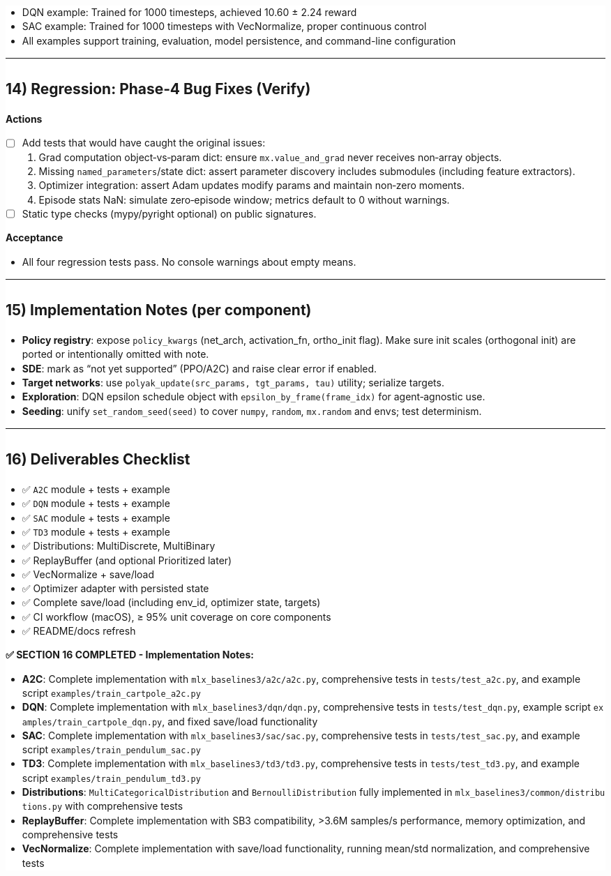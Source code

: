   - DQN example: Trained for 1000 timesteps, achieved 10.60 ± 2.24 reward
  - SAC example: Trained for 1000 timesteps with VecNormalize, proper continuous control
  - All examples support training, evaluation, model persistence, and command-line configuration

---

## 14) Regression: Phase‑4 Bug Fixes (Verify)

**Actions**
- ☐ Add tests that would have caught the original issues:
  1. Grad computation object‑vs‑param dict: ensure `mx.value_and_grad` never receives non‑array objects.
  2. Missing `named_parameters`/state dict: assert parameter discovery includes submodules (including feature extractors).
  3. Optimizer integration: assert Adam updates modify params and maintain non‑zero moments.
  4. Episode stats NaN: simulate zero‑episode window; metrics default to 0 without warnings.
- ☐ Static type checks (mypy/pyright optional) on public signatures.

**Acceptance**
- All four regression tests pass. No console warnings about empty means.

---

## 15) Implementation Notes (per component)

- **Policy registry**: expose `policy_kwargs` (net_arch, activation_fn, ortho_init flag). Make sure init scales (orthogonal init) are ported or intentionally omitted with note.
- **SDE**: mark as “not yet supported” (PPO/A2C) and raise clear error if enabled.
- **Target networks**: use `polyak_update(src_params, tgt_params, tau)` utility; serialize targets.
- **Exploration**: DQN epsilon schedule object with `epsilon_by_frame(frame_idx)` for agent‑agnostic use.
- **Seeding**: unify `set_random_seed(seed)` to cover `numpy`, `random`, `mx.random` and envs; test determinism.

---

## 16) Deliverables Checklist

- ✅ `A2C` module + tests + example
- ✅ `DQN` module + tests + example
- ✅ `SAC` module + tests + example
- ✅ `TD3` module + tests + example
- ✅ Distributions: MultiDiscrete, MultiBinary
- ✅ ReplayBuffer (and optional Prioritized later)
- ✅ VecNormalize + save/load
- ✅ Optimizer adapter with persisted state
- ✅ Complete save/load (including env_id, optimizer state, targets)
- ✅ CI workflow (macOS), ≥ 95% unit coverage on core components
- ✅ README/docs refresh

**✅ SECTION 16 COMPLETED - Implementation Notes:**
- **A2C**: Complete implementation with `mlx_baselines3/a2c/a2c.py`, comprehensive tests in `tests/test_a2c.py`, and example script `examples/train_cartpole_a2c.py`
- **DQN**: Complete implementation with `mlx_baselines3/dqn/dqn.py`, comprehensive tests in `tests/test_dqn.py`, example script `examples/train_cartpole_dqn.py`, and fixed save/load functionality
- **SAC**: Complete implementation with `mlx_baselines3/sac/sac.py`, comprehensive tests in `tests/test_sac.py`, and example script `examples/train_pendulum_sac.py`
- **TD3**: Complete implementation with `mlx_baselines3/td3/td3.py`, comprehensive tests in `tests/test_td3.py`, and example script `examples/train_pendulum_td3.py`
- **Distributions**: `MultiCategoricalDistribution` and `BernoulliDistribution` fully implemented in `mlx_baselines3/common/distributions.py` with comprehensive tests
- **ReplayBuffer**: Complete implementation with SB3 compatibility, >3.6M samples/s performance, memory optimization, and comprehensive tests
- **VecNormalize**: Complete implementation with save/load functionality, running mean/std normalization, and comprehensive tests